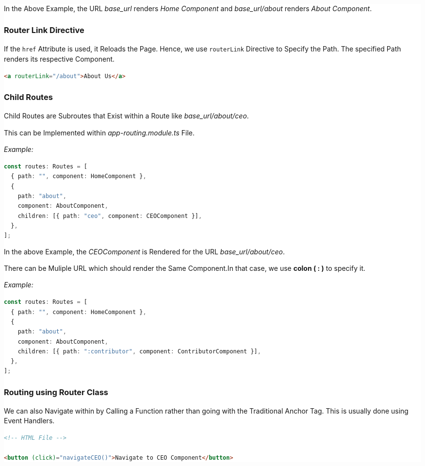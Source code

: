 In the Above Example, the URL _base_url_ renders _Home Component_ and _base_url/about_ renders _About Component_.

### Router Link Directive

If the `href` Attribute is used, it Reloads the Page. Hence, we use `routerLink` Directive to Specify the Path. The specified Path renders its respective Component.

```html
<a routerLink="/about">About Us</a>
```

### Child Routes

Child Routes are Subroutes that Exist within a Route like _base_url/about/ceo_.

This can be Implemented within _app-routing.module.ts_ File.

_Example:_

```ts
const routes: Routes = [
  { path: "", component: HomeComponent },
  {
    path: "about",
    component: AboutComponent,
    children: [{ path: "ceo", component: CEOComponent }],
  },
];
```

In the above Example, the _CEOComponent_ is Rendered for the URL _base_url/about/ceo_.

There can be Muliple URL which should render the Same Component.In that case, we use **colon ( : )** to specify it.

_Example:_

```ts
const routes: Routes = [
  { path: "", component: HomeComponent },
  {
    path: "about",
    component: AboutComponent,
    children: [{ path: ":contributor", component: ContributorComponent }],
  },
];
```

### Routing using Router Class

We can also Navigate within by Calling a Function rather than going with the Traditional Anchor Tag. This is usually done using Event Handlers.

```html
<!-- HTML File -->

<button (click)="navigateCEO()">Navigate to CEO Component</button>
```
